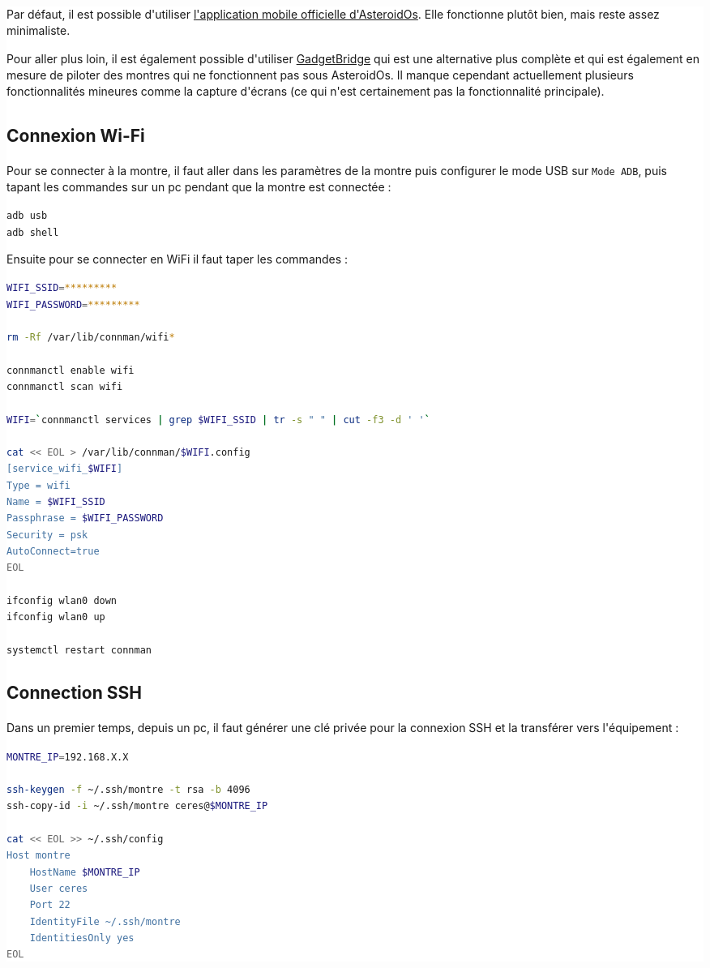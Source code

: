 Par défaut, il est possible d'utiliser [l'application mobile officielle d'AsteroidOs](https://f-droid.org/fr/packages/org.asteroidos.sync/). Elle fonctionne plutôt bien, mais reste assez minimaliste.

Pour aller plus loin, il est également possible d'utiliser [GadgetBridge](https://f-droid.org/fr/packages/nodomain.freeyourgadget.gadgetbridge/) qui est une alternative plus complète et qui est également en mesure de piloter des montres qui ne fonctionnent pas sous AsteroidOs. Il manque cependant actuellement plusieurs fonctionnalités mineures comme la capture d'écrans (ce qui n'est certainement pas la fonctionnalité principale). 

## Connexion Wi-Fi

Pour se connecter à la montre, il faut aller dans les paramètres de la montre puis configurer le mode USB sur `Mode ADB`, puis tapant les commandes sur un pc pendant que la montre est connectée :

```sh
adb usb
adb shell
```

Ensuite pour se connecter en WiFi il faut taper les commandes : 

```sh
WIFI_SSID=*********
WIFI_PASSWORD=*********

rm -Rf /var/lib/connman/wifi*

connmanctl enable wifi
connmanctl scan wifi

WIFI=`connmanctl services | grep $WIFI_SSID | tr -s " " | cut -f3 -d ' '`

cat << EOL > /var/lib/connman/$WIFI.config
[service_wifi_$WIFI]
Type = wifi
Name = $WIFI_SSID
Passphrase = $WIFI_PASSWORD
Security = psk
AutoConnect=true
EOL

ifconfig wlan0 down
ifconfig wlan0 up

systemctl restart connman
```

## Connection SSH

Dans un premier temps, depuis un pc, il faut générer une clé privée pour la connexion SSH et la transférer vers l'équipement :

```sh
MONTRE_IP=192.168.X.X

ssh-keygen -f ~/.ssh/montre -t rsa -b 4096
ssh-copy-id -i ~/.ssh/montre ceres@$MONTRE_IP

cat << EOL >> ~/.ssh/config
Host montre
    HostName $MONTRE_IP
    User ceres
    Port 22
    IdentityFile ~/.ssh/montre
    IdentitiesOnly yes
EOL
```